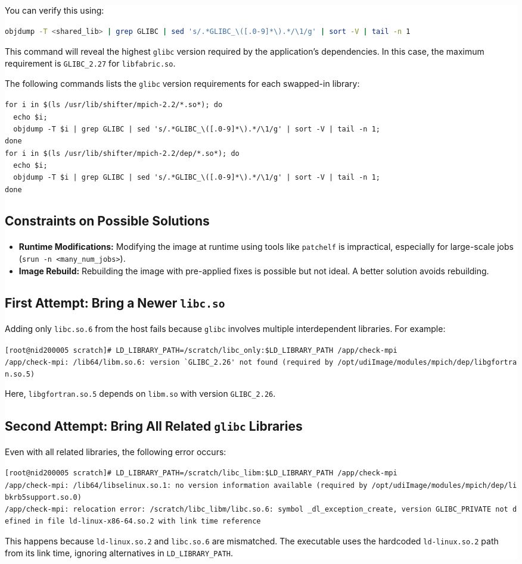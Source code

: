 You can verify this using:

```bash
objdump -T <shared_lib> | grep GLIBC | sed 's/.*GLIBC_\([.0-9]*\).*/\1/g' | sort -V | tail -n 1
```

This command will reveal the highest `glibc` version required by the application’s dependencies. In this case, the maximum requirement is `GLIBC_2.27` for `libfabric.so`.

The following commands lists the `glibc` version requirements for each swapped-in library:

```bash=
for i in $(ls /usr/lib/shifter/mpich-2.2/*.so*); do
  echo $i;
  objdump -T $i | grep GLIBC | sed 's/.*GLIBC_\([.0-9]*\).*/\1/g' | sort -V | tail -n 1;
done
for i in $(ls /usr/lib/shifter/mpich-2.2/dep/*.so*); do
  echo $i;
  objdump -T $i | grep GLIBC | sed 's/.*GLIBC_\([.0-9]*\).*/\1/g' | sort -V | tail -n 1;
done
```

## Constraints on Possible Solutions

- **Runtime Modifications:** Modifying the image at runtime using tools like `patchelf` is impractical, especially for large-scale jobs (`srun -n <many_num_jobs>`).
- **Image Rebuild:** Rebuilding the image with pre-applied fixes is possible but not ideal. A better solution avoids rebuilding.

## First Attempt: Bring a Newer `libc.so`

Adding only `libc.so.6` from the host fails because `glibc` involves multiple interdependent libraries. For example:

```bash=
[root@nid200005 scratch]# LD_LIBRARY_PATH=/scratch/libc_only:$LD_LIBRARY_PATH /app/check-mpi
/app/check-mpi: /lib64/libm.so.6: version `GLIBC_2.26' not found (required by /opt/udiImage/modules/mpich/dep/libgfortran.so.5)
```

Here, `libgfortran.so.5` depends on `libm.so` with version `GLIBC_2.26`.

## Second Attempt: Bring All Related `glibc` Libraries

Even with all related libraries, the following error occurs:

```bash=
[root@nid200005 scratch]# LD_LIBRARY_PATH=/scratch/libc_libm:$LD_LIBRARY_PATH /app/check-mpi
/app/check-mpi: /lib64/libselinux.so.1: no version information available (required by /opt/udiImage/modules/mpich/dep/libkrb5support.so.0)
/app/check-mpi: relocation error: /scratch/libc_libm/libc.so.6: symbol _dl_exception_create, version GLIBC_PRIVATE not defined in file ld-linux-x86-64.so.2 with link time reference
```

This happens because `ld-linux.so.2` and `libc.so.6` are mismatched. The executable uses the hardcoded `ld-linux.so.2` path from its link time, ignoring alternatives in `LD_LIBRARY_PATH`.
